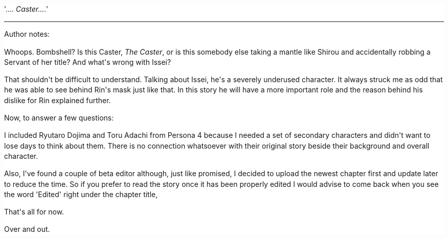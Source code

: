 '...*. Caster....'*

------------------------------------------------------------------------

Author notes:

Whoops. Bombshell? Is this Caster, *The Caster*, or is this somebody else taking a mantle like Shirou and accidentally robbing a Servant of her title? And what's wrong with Issei?

That shouldn't be difficult to understand. Talking about Issei, he's a severely underused character. It always struck me as odd that he was able to see behind Rin's mask just like that. In this story he will have a more important role and the reason behind his dislike for Rin explained further.

Now, to answer a few questions:

I included Ryutaro Dojima and Toru Adachi from Persona 4 because I needed a set of secondary characters and didn't want to lose days to think about them. There is no connection whatsoever with their original story beside their background and overall character.

Also, I've found a couple of beta editor although, just like promised, I decided to upload the newest chapter first and update later to reduce the time. So if you prefer to read the story once it has been properly edited I would advise to come back when you see the word 'Edited' right under the chapter title,

That's all for now.

Over and out.

